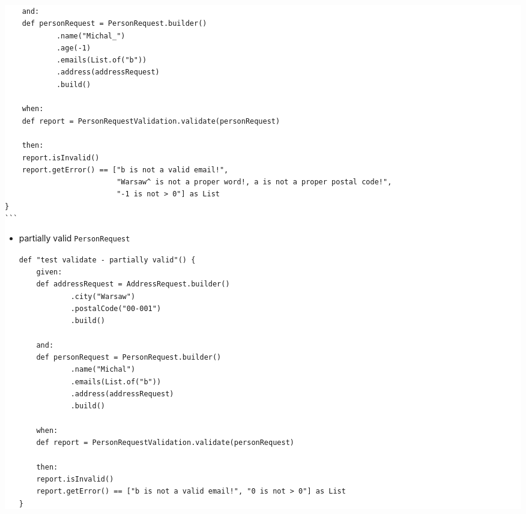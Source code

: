         and:
        def personRequest = PersonRequest.builder()
                .name("Michal_")
                .age(-1)
                .emails(List.of("b"))
                .address(addressRequest)
                .build()
    
        when:
        def report = PersonRequestValidation.validate(personRequest)
    
        then:
        report.isInvalid()
        report.getError() == ["b is not a valid email!", 
                              "Warsaw^ is not a proper word!, a is not a proper postal code!", 
                              "-1 is not > 0"] as List
    }
    ```
* partially valid `PersonRequest`
    ```
    def "test validate - partially valid"() {
        given:
        def addressRequest = AddressRequest.builder()
                .city("Warsaw")
                .postalCode("00-001")
                .build()
    
        and:
        def personRequest = PersonRequest.builder()
                .name("Michal")
                .emails(List.of("b"))
                .address(addressRequest)
                .build()
    
        when:
        def report = PersonRequestValidation.validate(personRequest)
    
        then:
        report.isInvalid()
        report.getError() == ["b is not a valid email!", "0 is not > 0"] as List
    }
    ```